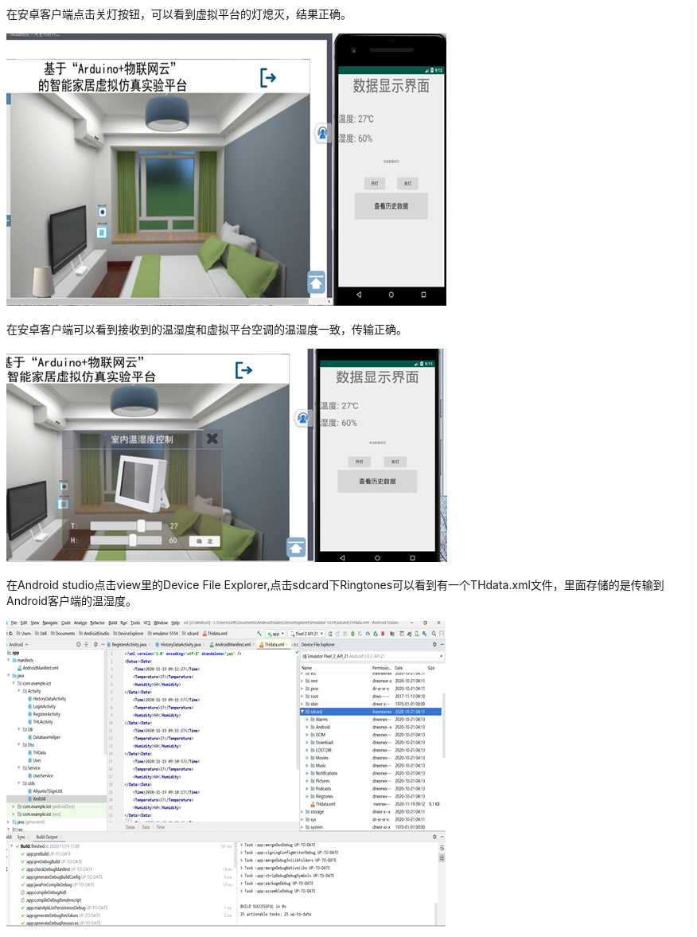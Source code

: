 在安卓客户端点击关灯按钮，可以看到虚拟平台的灯熄灭，结果正确。

![image-20210826193529439](android远程数据采集与控制应用/image-20210826193529439.png)

在安卓客户端可以看到接收到的温湿度和虚拟平台空调的温湿度一致，传输正确。

![image-20210826193542740](android远程数据采集与控制应用/image-20210826193542740.png)

在Android studio点击view里的Device File Explorer,点击sdcard下Ringtones可以看到有一个THdata.xml文件，里面存储的是传输到Android客户端的温湿度。

![image-20210826193551076](android远程数据采集与控制应用/image-20210826193551076.png)
